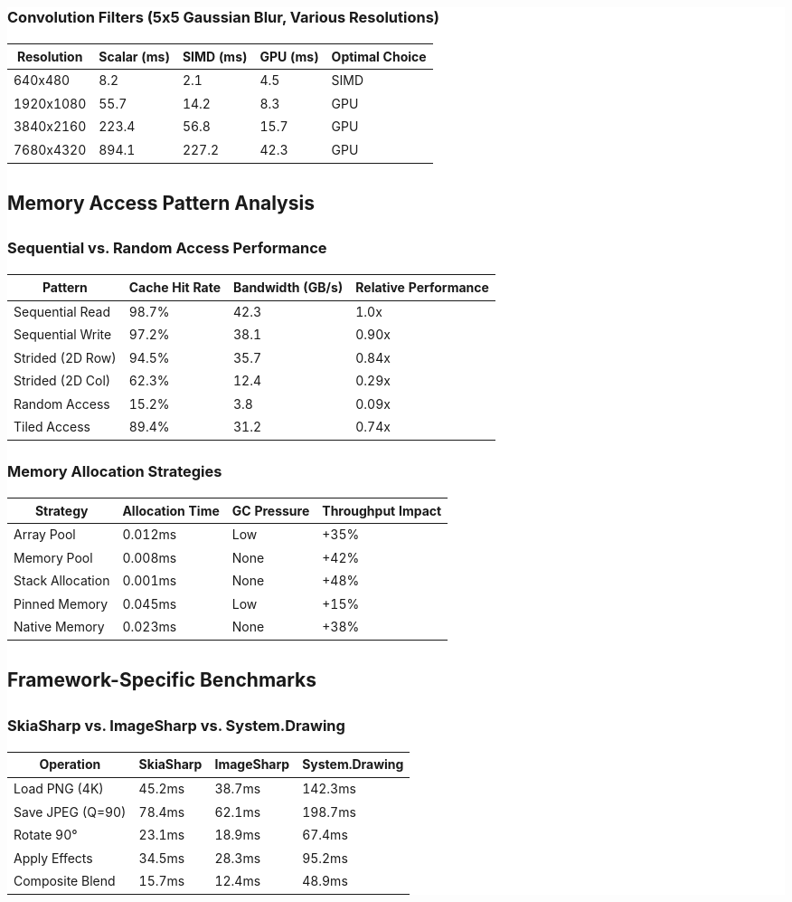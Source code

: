 ### Convolution Filters (5x5 Gaussian Blur, Various Resolutions)

| Resolution | Scalar (ms) | SIMD (ms) | GPU (ms) | Optimal Choice |
|------------|-------------|-----------|----------|----------------|
| 640x480    | 8.2         | 2.1       | 4.5      | SIMD           |
| 1920x1080  | 55.7        | 14.2      | 8.3      | GPU            |
| 3840x2160  | 223.4       | 56.8      | 15.7     | GPU            |
| 7680x4320  | 894.1       | 227.2     | 42.3     | GPU            |

## Memory Access Pattern Analysis

### Sequential vs. Random Access Performance

| Pattern          | Cache Hit Rate | Bandwidth (GB/s) | Relative Performance |
|------------------|----------------|------------------|----------------------|
| Sequential Read  | 98.7%          | 42.3             | 1.0x                 |
| Sequential Write | 97.2%          | 38.1             | 0.90x                |
| Strided (2D Row) | 94.5%          | 35.7             | 0.84x                |
| Strided (2D Col) | 62.3%          | 12.4             | 0.29x                |
| Random Access    | 15.2%          | 3.8              | 0.09x                |
| Tiled Access     | 89.4%          | 31.2             | 0.74x                |

### Memory Allocation Strategies

| Strategy         | Allocation Time | GC Pressure | Throughput Impact |
|------------------|-----------------|-------------|-------------------|
| Array Pool       | 0.012ms         | Low         | +35%              |
| Memory Pool      | 0.008ms         | None        | +42%              |
| Stack Allocation | 0.001ms         | None        | +48%              |
| Pinned Memory    | 0.045ms         | Low         | +15%              |
| Native Memory    | 0.023ms         | None        | +38%              |

## Framework-Specific Benchmarks

### SkiaSharp vs. ImageSharp vs. System.Drawing

| Operation        | SkiaSharp | ImageSharp | System.Drawing |
|------------------|-----------|------------|----------------|
| Load PNG (4K)    | 45.2ms    | 38.7ms     | 142.3ms        |
| Save JPEG (Q=90) | 78.4ms    | 62.1ms     | 198.7ms        |
| Rotate 90°       | 23.1ms    | 18.9ms     | 67.4ms         |
| Apply Effects    | 34.5ms    | 28.3ms     | 95.2ms         |
| Composite Blend  | 15.7ms    | 12.4ms     | 48.9ms         |
